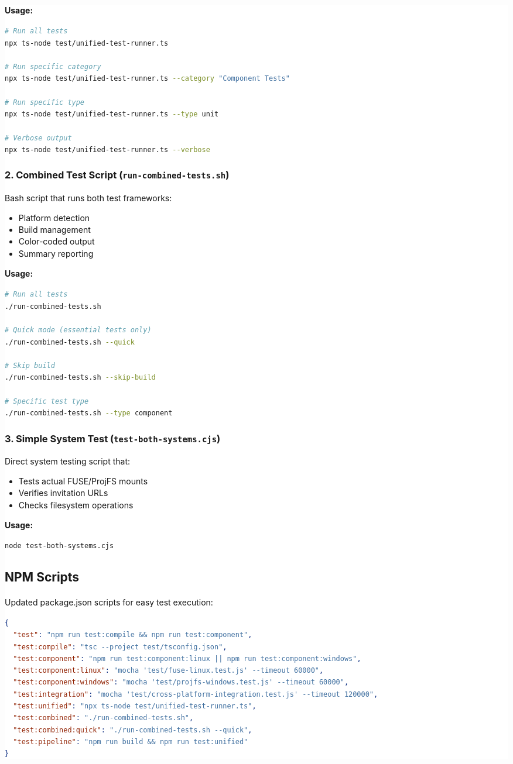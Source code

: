 **Usage:**
```bash
# Run all tests
npx ts-node test/unified-test-runner.ts

# Run specific category
npx ts-node test/unified-test-runner.ts --category "Component Tests"

# Run specific type
npx ts-node test/unified-test-runner.ts --type unit

# Verbose output
npx ts-node test/unified-test-runner.ts --verbose
```

### 2. Combined Test Script (`run-combined-tests.sh`)
Bash script that runs both test frameworks:
- Platform detection
- Build management
- Color-coded output
- Summary reporting

**Usage:**
```bash
# Run all tests
./run-combined-tests.sh

# Quick mode (essential tests only)
./run-combined-tests.sh --quick

# Skip build
./run-combined-tests.sh --skip-build

# Specific test type
./run-combined-tests.sh --type component
```

### 3. Simple System Test (`test-both-systems.cjs`)
Direct system testing script that:
- Tests actual FUSE/ProjFS mounts
- Verifies invitation URLs
- Checks filesystem operations

**Usage:**
```bash
node test-both-systems.cjs
```

## NPM Scripts

Updated package.json scripts for easy test execution:

```json
{
  "test": "npm run test:compile && npm run test:component",
  "test:compile": "tsc --project test/tsconfig.json",
  "test:component": "npm run test:component:linux || npm run test:component:windows",
  "test:component:linux": "mocha 'test/fuse-linux.test.js' --timeout 60000",
  "test:component:windows": "mocha 'test/projfs-windows.test.js' --timeout 60000",
  "test:integration": "mocha 'test/cross-platform-integration.test.js' --timeout 120000",
  "test:unified": "npx ts-node test/unified-test-runner.ts",
  "test:combined": "./run-combined-tests.sh",
  "test:combined:quick": "./run-combined-tests.sh --quick",
  "test:pipeline": "npm run build && npm run test:unified"
}
```